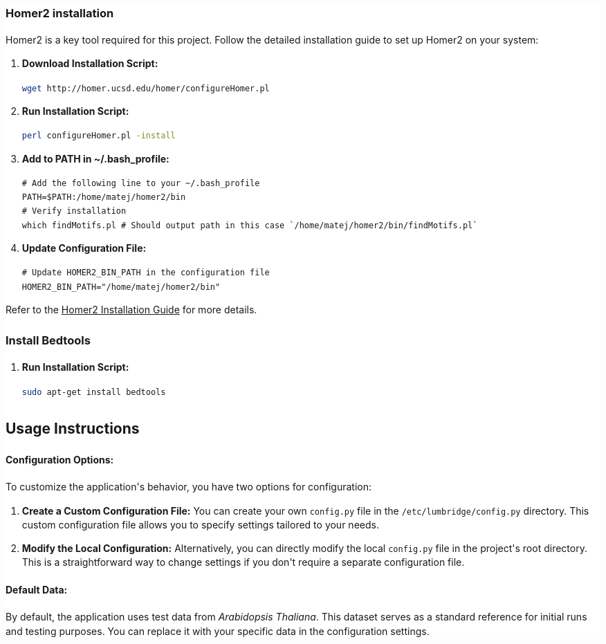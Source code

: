 ### Homer2 installation
Homer2 is a key tool required for this project.
Follow the detailed installation guide to set up Homer2 on your system:

1. **Download Installation Script:**
   ```bash
   wget http://homer.ucsd.edu/homer/configureHomer.pl
   ```

2. **Run Installation Script:**
   ```bash
   perl configureHomer.pl -install
   ```

3. **Add to PATH in ~/.bash_profile:**
   ```text
   # Add the following line to your ~/.bash_profile
   PATH=$PATH:/home/matej/homer2/bin
   # Verify installation
   which findMotifs.pl # Should output path in this case `/home/matej/homer2/bin/findMotifs.pl`
   ```

4. **Update Configuration File:**
   ```text
   # Update HOMER2_BIN_PATH in the configuration file
   HOMER2_BIN_PATH="/home/matej/homer2/bin"
   ```

Refer to the [Homer2 Installation Guide](http://homer.ucsd.edu/homer/introduction/install.html) for more details.

### Install Bedtools
1. **Run Installation Script:**
   ```bash
   sudo apt-get install bedtools
   ```

## Usage Instructions

#### Configuration Options:
To customize the application's behavior, you have two options for configuration:

1. **Create a Custom Configuration File:**
   You can create your own `config.py` file in the `/etc/lumbridge/config.py` directory.
This custom configuration file allows you to specify settings tailored to your needs.

2. **Modify the Local Configuration:**
   Alternatively, you can directly modify the local `config.py` file in the project's root directory.
This is a straightforward way to change settings if you don't require a separate configuration file.

#### Default Data:
By default, the application uses test data from *Arabidopsis Thaliana*. This dataset serves as a standard reference
for initial runs and testing purposes. You can replace it with your specific data in the configuration settings.
